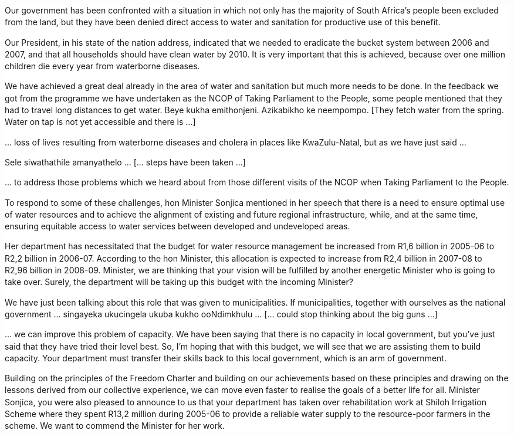 Our government has been confronted with a situation in which not only has
the majority of South Africa’s people been excluded from the land, but they
have been denied direct access to water and sanitation for productive use
of this benefit.

Our President, in his state of the nation address, indicated that we needed
to eradicate the bucket system between 2006 and 2007, and that all
households should have clean water by 2010. It is very important that this
is achieved, because over one million children die every year from
waterborne diseases.

We have achieved a great deal already in the area of water and sanitation
but much more needs to be done. In the feedback we got from the programme
we have undertaken as the NCOP of Taking Parliament to the People, some
people mentioned that they had to travel long distances to get water.
Beye kukha emithonjeni. Azikabikho ke neempompo. [They fetch water from the
spring. Water on tap is not yet accessible and there is ...]

... loss of lives resulting from waterborne diseases and cholera in places
like KwaZulu-Natal, but as we have just said ...

Sele siwathathile amanyathelo ... [... steps have been taken ...]

... to address those problems which we heard about from those different
visits of the NCOP when Taking Parliament to the People.

To respond to some of these challenges, hon Minister Sonjica mentioned in
her speech that there is a need to ensure optimal use of water resources
and to achieve the alignment of existing and future regional
infrastructure, while, and at the same time, ensuring equitable access to
water services between developed and undeveloped areas.

Her department has necessitated that the budget for water resource
management be increased from R1,6 billion in 2005-06 to R2,2 billion in
2006-07. According to the hon Minister, this allocation is expected to
increase from R2,4 billion in 2007-08 to R2,96 billion in 2008-09.
Minister, we are thinking that your vision will be fulfilled by another
energetic Minister who is going to take over. Surely, the department will
be taking up this budget with the incoming Minister?

We have just been talking about this role that was given to municipalities.
If municipalities, together with ourselves as the national government ...
singayeka ukucingela ukuba kukho ooNdimkhulu ... [... could stop thinking
about the big guns ...]

... we can improve this problem of capacity. We have been saying that there
is no capacity in local government, but you’ve just said that they have
tried their level best. So, I’m hoping that with this budget, we will see
that we are assisting them to build capacity. Your department must transfer
their skills back to this local government, which is an arm of government.

Building on the principles of the Freedom Charter and building on our
achievements based on these principles and drawing on the lessons derived
from our collective experience, we can move even faster to realise the
goals of a better life for all. Minister Sonjica, you were also pleased to
announce to us that your department has taken over rehabilitation work at
Shiloh Irrigation Scheme where they spent R13,2 million during 2005-06 to
provide a reliable water supply to the resource-poor farmers in the scheme.
We want to commend the Minister for her work.
